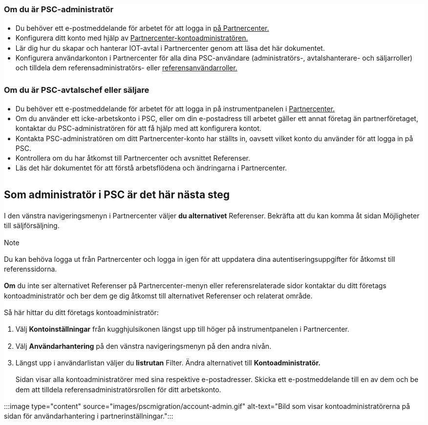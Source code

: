 ### <a name="if-you-are-a-psc-admin"></a>Om du är PSC-administratör

- Du behöver ett e-postmeddelande för arbetet för att logga in [på Partnercenter.](https://partner.microsoft.com/)
- Konfigurera ditt konto med hjälp av [Partnercenter-kontoadministratören.](permissions-overview.md)
- Lär dig hur du skapar och hanterar IOT-avtal i Partnercenter genom att läsa det här dokumentet.
- Konfigurera användarkonton i Partnercenter för alla dina PSC-användare (administratörs-, avtalshanterare- och säljarroller) och tilldela dem referensadministratörs- eller [referensanvändarroller.](permissions-overview.md)

### <a name="if-you-are-a-psc-deal-manager-or-seller"></a>Om du är PSC-avtalschef eller säljare

- Du behöver ett e-postmeddelande för arbetet för att logga in på instrumentpanelen i [Partnercenter.](https://partner.microsoft.com/dashboard)
- Om du använder ett icke-arbetskonto i PSC, eller om din e-postadress till arbetet gäller ett annat företag än partnerföretaget, kontaktar du PSC-administratören för att få hjälp med att konfigurera kontot.
- Kontakta PSC-administratören om ditt Partnercenter-konto har ställts in, oavsett vilket konto du använder för att logga in på PSC.
- Kontrollera om du har åtkomst till Partnercenter och avsnittet Referenser.
- Läs det här dokumentet för att förstå arbetsflödena och ändringarna i Partnercenter.

## <a name="as-an-admin-in-psc-these-are-your-next-steps"></a>Som administratör i PSC är det här nästa steg

I den vänstra navigeringsmenyn i Partnercenter väljer **du alternativet** Referenser. Bekräfta att du kan komma åt sidan Möjligheter till säljförsäljning.

  >[!Note]
  > Du kan behöva logga ut från Partnercenter och logga in igen för att uppdatera dina autentiseringsuppgifter för åtkomst till referenssidorna.

**Om** du inte ser  alternativet Referenser på Partnercenter-menyn eller referensrelaterade sidor kontaktar [](permissions-overview.md) du ditt företags kontoadministratör och ber dem ge dig åtkomst till alternativet Referenser och relaterat område.

Så här hittar du ditt företags kontoadministratör:

1. Välj **Kontoinställningar** från kugghjulsikonen längst upp till höger på instrumentpanelen i Partnercenter.

1. Välj **Användarhantering** på den vänstra navigeringsmenyn på den andra nivån.

1. Längst upp i användarlistan väljer du **listrutan** Filter. Ändra alternativet till **Kontoadministratör.**

   Sidan visar alla kontoadministratörer med sina respektive e-postadresser. Skicka ett e-postmeddelande till en av dem och be dem att tilldela referensadministratörsrollen för ditt arbetskonto.

  :::image type="content" source="images/pscmigration/account-admin.gif" alt-text="Bild som visar kontoadministratörerna på sidan för användarhantering i partnerinställningar.":::
